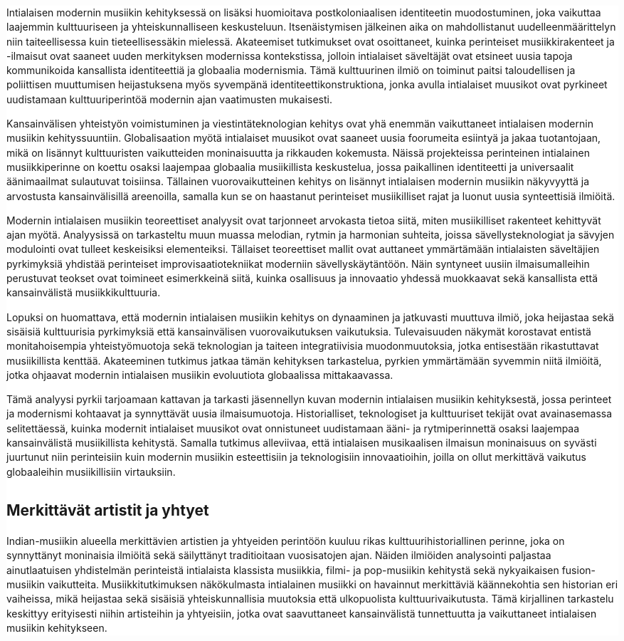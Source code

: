 Intialaisen modernin musiikin kehityksessä on lisäksi huomioitava postkoloniaalisen identiteetin
muodostuminen, joka vaikuttaa laajemmin kulttuuriseen ja yhteiskunnalliseen keskusteluun.
Itsenäistymisen jälkeinen aika on mahdollistanut uudelleenmäärittelyn niin taiteellisessa kuin
tieteellisessäkin mielessä. Akateemiset tutkimukset ovat osoittaneet, kuinka perinteiset
musiikkirakenteet ja -ilmaisut ovat saaneet uuden merkityksen modernissa kontekstissa, jolloin
intialaiset säveltäjät ovat etsineet uusia tapoja kommunikoida kansallista identiteettiä ja
globaalia modernismia. Tämä kulttuurinen ilmiö on toiminut paitsi taloudellisen ja poliittisen
muuttumisen heijastuksena myös syvempänä identiteettikonstruktiona, jonka avulla intialaiset
muusikot ovat pyrkineet uudistamaan kulttuuriperintöä modernin ajan vaatimusten mukaisesti.

Kansainvälisen yhteistyön voimistuminen ja viestintäteknologian kehitys ovat yhä enemmän
vaikuttaneet intialaisen modernin musiikin kehityssuuntiin. Globalisaation myötä intialaiset
muusikot ovat saaneet uusia foorumeita esiintyä ja jakaa tuotantojaan, mikä on lisännyt
kulttuuristen vaikutteiden moninaisuutta ja rikkauden kokemusta. Näissä projekteissa perinteinen
intialainen musiikkiperinne on koettu osaksi laajempaa globaalia musiikillista keskustelua, jossa
paikallinen identiteetti ja universaalit äänimaailmat sulautuvat toisiinsa. Tällainen
vuorovaikutteinen kehitys on lisännyt intialaisen modernin musiikin näkyvyyttä ja arvostusta
kansainvälisillä areenoilla, samalla kun se on haastanut perinteiset musiikilliset rajat ja luonut
uusia synteettisiä ilmiöitä.

Modernin intialaisen musiikin teoreettiset analyysit ovat tarjonneet arvokasta tietoa siitä, miten
musiikilliset rakenteet kehittyvät ajan myötä. Analyysissä on tarkasteltu muun muassa melodian,
rytmin ja harmonian suhteita, joissa sävellysteknologiat ja sävyjen modulointi ovat tulleet
keskeisiksi elementeiksi. Tällaiset teoreettiset mallit ovat auttaneet ymmärtämään intialaisten
säveltäjien pyrkimyksiä yhdistää perinteiset improvisaatiotekniikat moderniin sävellyskäytäntöön.
Näin syntyneet uusiin ilmaisumalleihin perustuvat teokset ovat toimineet esimerkkeinä siitä, kuinka
osallisuus ja innovaatio yhdessä muokkaavat sekä kansallista että kansainvälistä musiikkikulttuuria.

Lopuksi on huomattava, että modernin intialaisen musiikin kehitys on dynaaminen ja jatkuvasti
muuttuva ilmiö, joka heijastaa sekä sisäisiä kulttuurisia pyrkimyksiä että kansainvälisen
vuorovaikutuksen vaikutuksia. Tulevaisuuden näkymät korostavat entistä monitahoisempia
yhteistyömuotoja sekä teknologian ja taiteen integratiivisia muodonmuutoksia, jotka entisestään
rikastuttavat musiikillista kenttää. Akateeminen tutkimus jatkaa tämän kehityksen tarkastelua,
pyrkien ymmärtämään syvemmin niitä ilmiöitä, jotka ohjaavat modernin intialaisen musiikin
evoluutiota globaalissa mittakaavassa.

Tämä analyysi pyrkii tarjoamaan kattavan ja tarkasti jäsennellyn kuvan modernin intialaisen musiikin
kehityksestä, jossa perinteet ja modernismi kohtaavat ja synnyttävät uusia ilmaisumuotoja.
Historialliset, teknologiset ja kulttuuriset tekijät ovat avainasemassa selitettäessä, kuinka
modernit intialaiset muusikot ovat onnistuneet uudistamaan ääni- ja rytmiperinnettä osaksi laajempaa
kansainvälistä musiikillista kehitystä. Samalla tutkimus alleviivaa, että intialaisen musikaalisen
ilmaisun moninaisuus on syvästi juurtunut niin perinteisiin kuin modernin musiikin esteettisiin ja
teknologisiin innovaatioihin, joilla on ollut merkittävä vaikutus globaaleihin musiikillisiin
virtauksiin.

## Merkittävät artistit ja yhtyet

Indian-musiikin alueella merkittävien artistien ja yhtyeiden perintöön kuuluu rikas
kulttuurihistoriallinen perinne, joka on synnyttänyt moninaisia ilmiöitä sekä säilyttänyt
traditioitaan vuosisatojen ajan. Näiden ilmiöiden analysointi paljastaa ainutlaatuisen yhdistelmän
perinteistä intialaista klassista musiikkia, filmi- ja pop-musiikin kehitystä sekä nykyaikaisen
fusion-musiikin vaikutteita. Musiikkitutkimuksen näkökulmasta intialainen musiikki on havainnut
merkittäviä käännekohtia sen historian eri vaiheissa, mikä heijastaa sekä sisäisiä yhteiskunnallisia
muutoksia että ulkopuolista kulttuurivaikutusta. Tämä kirjallinen tarkastelu keskittyy erityisesti
niihin artisteihin ja yhtyeisiin, jotka ovat saavuttaneet kansainvälistä tunnettuutta ja
vaikuttaneet intialaisen musiikin kehitykseen.
